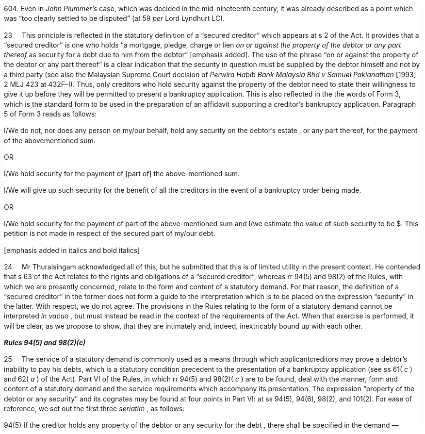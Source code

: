 604\. Even in _John Plummer’s_ case, which was decided in the mid-nineteenth century, it was already described as a point which was “too clearly settled to be disputed” (at 59 _per_ Lord Lyndhurt LC). 

23     This principle is reflected in the statutory definition of a “secured creditor” which appears at s 2 of the Act. It provides that a “secured creditor” is one who holds “a mortgage, pledge, charge or lien _on or against the property of the debtor or any part thereof_ as security for a debt due to him from the debtor” [emphasis added]. The use of the phrase “on or against the property of the debtor or any part thereof” is a clear indication that the security in question must be supplied by the debtor himself and not by a third party (see also the Malaysian Supreme Court decision of _Perwira Habib Bank Malaysia Bhd v Samuel Pakianathan_ [1993] 2 MLJ 423 at 432F–I). Thus, only creditors who hold security against the property of the debtor need to state their willingness to give it up before they will be permitted to present a bankruptcy application. This is also reflected in the the words of Form 3, which is the standard form to be used in the preparation of an affidavit supporting a creditor’s bankruptcy application. Paragraph 5 of Form 3 reads as follows: 

 I/We do not, nor does any person on my/our behalf, hold any security on the debtor’s estate , or any part thereof, for the payment of the abovementioned sum. 

 OR 

 I/We hold security for the payment of [part of] the above-mentioned sum. 

 I/We will give up such security for the benefit of all the creditors in the event of a bankruptcy order being made. 

 OR 


 I/We hold security for the payment of part of the above-mentioned sum and I/we estimate the value of such security to be $. This petition is not made in respect of the secured part of my/our debt. 

 [emphasis added in italics and bold italics] 

24     Mr Thuraisingam acknowledged all of this, but he submitted that this is of limited utility in the present context. He contended that s 63 of the Act relates to the rights and obligations of a “secured creditor”, whereas rr 94(5) and 98(2) of the Rules, with which we are presently concerned, relate to the form and content of a statutory demand. For that reason, the definition of a “secured creditor” in the former does not form a guide to the interpretation which is to be placed on the expression “security” in the latter. With respect, we do not agree. The provisions in the Rules relating to the form of a statutory demand cannot be interpreted _in vacuo_ , but must instead be read in the context of the requirements of the Act. When that exercise is performed, it will be clear, as we propose to show, that they are intimately and, indeed, inextricably bound up with each other. 

**_Rules 94(5) and 98(2)(c)_** 

25     The service of a statutory demand is commonly used as a means through which applicantcreditors may prove a debtor’s inability to pay his debts, which is a statutory condition precedent to the presentation of a bankruptcy application (see ss 61( _c_ ) and 62( _a_ ) of the Act). Part VI of the Rules, in which rr 94(5) and 98(2)( _c_ ) are to be found, deal with the manner, form and content of a statutory demand and the service requirements which accompany its presentation. The expression “property of the debtor or any security” and its cognates may be found at four points in Part VI: at ss 94(5), 94(6), 98(2), and 101(2). For ease of reference, we set out the first three _seriatim_ , as follows: 

 94(5) If the creditor holds any property of the debtor or any security for the debt , there shall be specified in the demand — 
